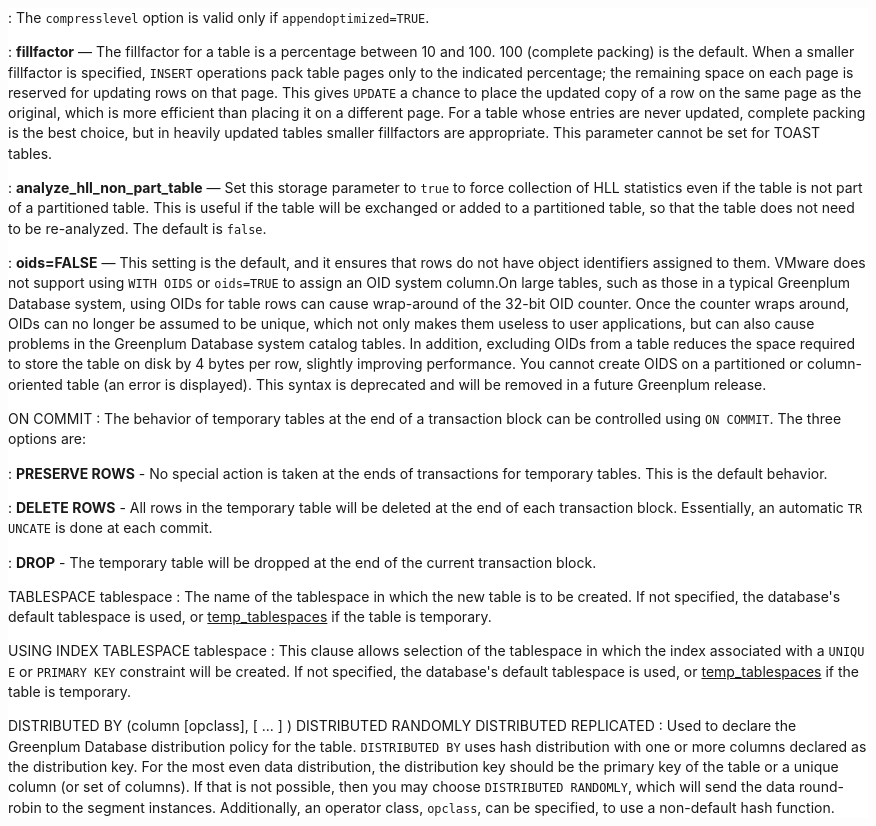 :   The `compresslevel` option is valid only if `appendoptimized=TRUE`.

:   **fillfactor** — The fillfactor for a table is a percentage between 10 and 100. 100 \(complete packing\) is the default. When a smaller fillfactor is specified, `INSERT` operations pack table pages only to the indicated percentage; the remaining space on each page is reserved for updating rows on that page. This gives `UPDATE` a chance to place the updated copy of a row on the same page as the original, which is more efficient than placing it on a different page. For a table whose entries are never updated, complete packing is the best choice, but in heavily updated tables smaller fillfactors are appropriate. This parameter cannot be set for TOAST tables.

:   **analyze_hll_non_part_table** — Set this storage parameter to `true` to force collection of HLL statistics even if the table is not part of a partitioned table. This is useful if the table will be exchanged or added to a partitioned table, so that the table does not need to be re-analyzed. The default is `false`.

:   **oids=FALSE** — This setting is the default, and it ensures that rows do not have object identifiers assigned to them. VMware does not support using `WITH OIDS` or `oids=TRUE` to assign an OID system column.On large tables, such as those in a typical Greenplum Database system, using OIDs for table rows can cause wrap-around of the 32-bit OID counter. Once the counter wraps around, OIDs can no longer be assumed to be unique, which not only makes them useless to user applications, but can also cause problems in the Greenplum Database system catalog tables. In addition, excluding OIDs from a table reduces the space required to store the table on disk by 4 bytes per row, slightly improving performance. You cannot create OIDS on a partitioned or column-oriented table \(an error is displayed\). This syntax is deprecated and will be removed in a future Greenplum release.

ON COMMIT
:   The behavior of temporary tables at the end of a transaction block can be controlled using `ON COMMIT`. The three options are:

:   **PRESERVE ROWS** - No special action is taken at the ends of transactions for temporary tables. This is the default behavior.

:   **DELETE ROWS** - All rows in the temporary table will be deleted at the end of each transaction block. Essentially, an automatic `TRUNCATE` is done at each commit.

:   **DROP** - The temporary table will be dropped at the end of the current transaction block.

TABLESPACE tablespace
:   The name of the tablespace in which the new table is to be created. If not specified, the database's default tablespace is used, or [temp\_tablespaces](../config_params/guc-list.html) if the table is temporary.

USING INDEX TABLESPACE tablespace
:   This clause allows selection of the tablespace in which the index associated with a `UNIQUE` or `PRIMARY KEY` constraint will be created. If not specified, the database's default tablespace is used, or [temp\_tablespaces](../config_params/guc-list.html) if the table is temporary.

DISTRIBUTED BY \(column \[opclass\], \[ ... \] \)
DISTRIBUTED RANDOMLY
DISTRIBUTED REPLICATED
:   Used to declare the Greenplum Database distribution policy for the table. `DISTRIBUTED BY` uses hash distribution with one or more columns declared as the distribution key. For the most even data distribution, the distribution key should be the primary key of the table or a unique column \(or set of columns\). If that is not possible, then you may choose `DISTRIBUTED RANDOMLY`, which will send the data round-robin to the segment instances. Additionally, an operator class, `opclass`, can be specified, to use a non-default hash function.
